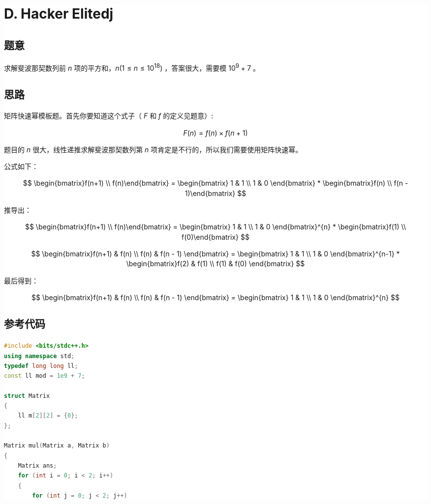 # D. Hacker Elitedj

## 题意

求解斐波那契数列前 $n$ 项的平方和，$n(1 \leq n \leq 10^{18})$ ，答案很大，需要模 $10^9+7$ 。

## 思路

矩阵快速幂模板题。首先你要知道这个式子（ $F$ 和 $f$ 的定义见题意）:

$$
F(n) = f(n) \times f(n + 1)
$$ 

题目的 $n$ 很大，线性递推求解斐波那契数列第 $n$ 项肯定是不行的，所以我们需要使用矩阵快速幂。

公式如下：

$$
\begin{bmatrix}f(n+1) \\ f(n)\end{bmatrix} = 
\begin{bmatrix} 1 & 1 \\ 1 & 0 \end{bmatrix} *
\begin{bmatrix}f(n) \\ f(n - 1)\end{bmatrix}
$$

推导出：

$$
\begin{bmatrix}f(n+1) \\ f(n)\end{bmatrix} = 
\begin{bmatrix} 1 & 1 \\ 1 & 0 \end{bmatrix}^{n} *
\begin{bmatrix}f(1) \\ f(0)\end{bmatrix}
$$

$$
\begin{bmatrix}f(n+1) & f(n) \\ f(n) & f(n - 1) \end{bmatrix} = 
\begin{bmatrix} 1 & 1 \\ 1 & 0 \end{bmatrix}^{n-1} *
\begin{bmatrix}f(2) & f(1) \\ f(1) & f(0) \end{bmatrix}
$$

最后得到：

$$
\begin{bmatrix}f(n+1) & f(n) \\ f(n) & f(n - 1) \end{bmatrix} = 
\begin{bmatrix} 1 & 1 \\ 1 & 0 \end{bmatrix}^{n}
$$



## 参考代码

```c++
#include <bits/stdc++.h>
using namespace std;
typedef long long ll;
const ll mod = 1e9 + 7;

struct Matrix
{
    ll m[2][2] = {0};
};

Matrix mul(Matrix a, Matrix b)
{
    Matrix ans;
    for (int i = 0; i < 2; i++)
    {
        for (int j = 0; j < 2; j++)
```
